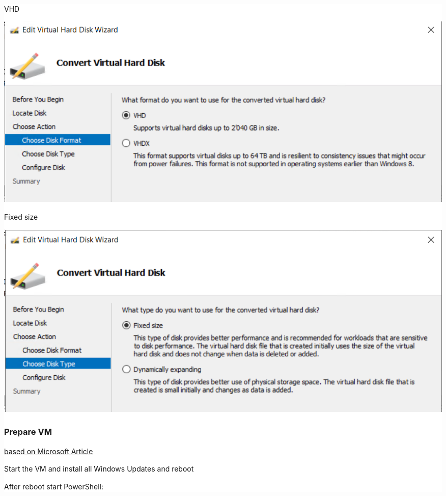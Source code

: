 VHD

![VHD](./assets/HyperVVhd.png)

Fixed size

![Fixed size](./assets/HyperVFixedSize.png)

### Prepare VM

[based on Microsoft Article](https://learn.microsoft.com/en-us/azure/virtual-machines/windows/prepare-for-upload-vhd-image)

Start the VM and install all Windows Updates and reboot

After reboot start PowerShell:
